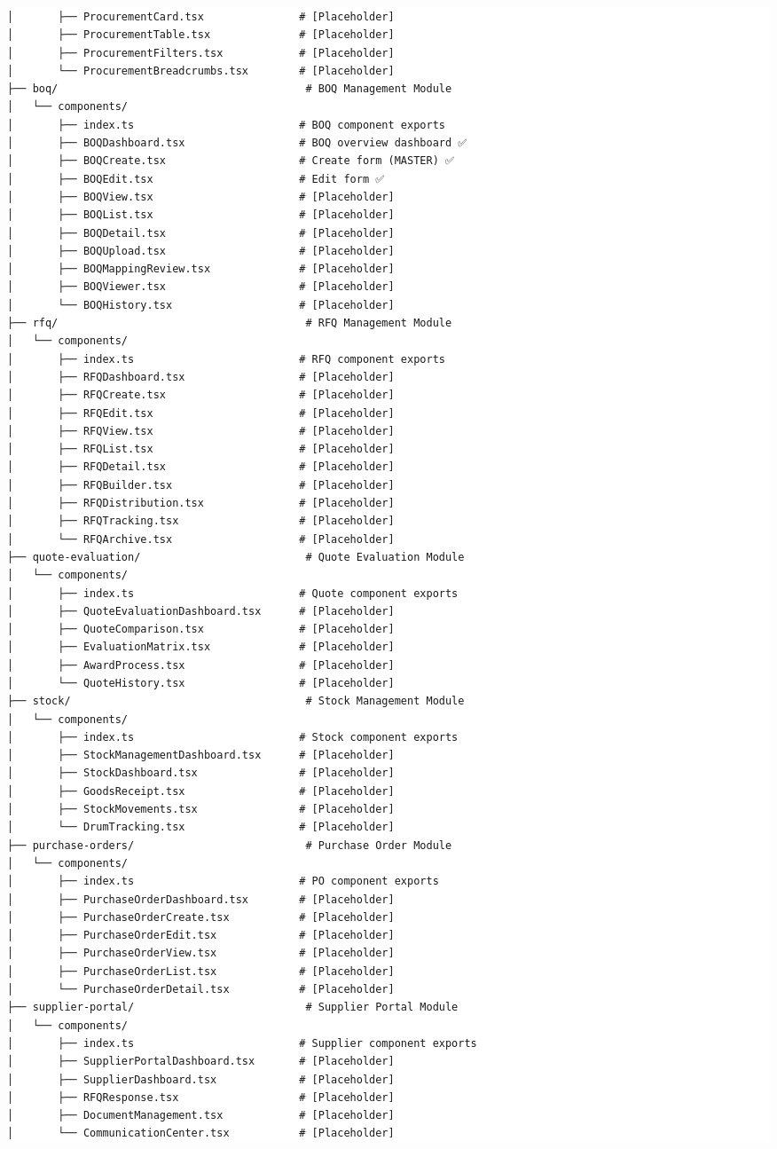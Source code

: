 ```
│       ├── ProcurementCard.tsx               # [Placeholder]
│       ├── ProcurementTable.tsx              # [Placeholder]
│       ├── ProcurementFilters.tsx            # [Placeholder]
│       └── ProcurementBreadcrumbs.tsx        # [Placeholder]
├── boq/                                       # BOQ Management Module
│   └── components/
│       ├── index.ts                          # BOQ component exports
│       ├── BOQDashboard.tsx                  # BOQ overview dashboard ✅
│       ├── BOQCreate.tsx                     # Create form (MASTER) ✅
│       ├── BOQEdit.tsx                       # Edit form ✅
│       ├── BOQView.tsx                       # [Placeholder]
│       ├── BOQList.tsx                       # [Placeholder]
│       ├── BOQDetail.tsx                     # [Placeholder]
│       ├── BOQUpload.tsx                     # [Placeholder]
│       ├── BOQMappingReview.tsx              # [Placeholder]
│       ├── BOQViewer.tsx                     # [Placeholder]
│       └── BOQHistory.tsx                    # [Placeholder]
├── rfq/                                       # RFQ Management Module
│   └── components/
│       ├── index.ts                          # RFQ component exports
│       ├── RFQDashboard.tsx                  # [Placeholder]
│       ├── RFQCreate.tsx                     # [Placeholder]
│       ├── RFQEdit.tsx                       # [Placeholder]
│       ├── RFQView.tsx                       # [Placeholder]
│       ├── RFQList.tsx                       # [Placeholder]
│       ├── RFQDetail.tsx                     # [Placeholder]
│       ├── RFQBuilder.tsx                    # [Placeholder]
│       ├── RFQDistribution.tsx               # [Placeholder]
│       ├── RFQTracking.tsx                   # [Placeholder]
│       └── RFQArchive.tsx                    # [Placeholder]
├── quote-evaluation/                          # Quote Evaluation Module
│   └── components/
│       ├── index.ts                          # Quote component exports
│       ├── QuoteEvaluationDashboard.tsx      # [Placeholder]
│       ├── QuoteComparison.tsx               # [Placeholder]
│       ├── EvaluationMatrix.tsx              # [Placeholder]
│       ├── AwardProcess.tsx                  # [Placeholder]
│       └── QuoteHistory.tsx                  # [Placeholder]
├── stock/                                     # Stock Management Module
│   └── components/
│       ├── index.ts                          # Stock component exports
│       ├── StockManagementDashboard.tsx      # [Placeholder]
│       ├── StockDashboard.tsx                # [Placeholder]
│       ├── GoodsReceipt.tsx                  # [Placeholder]
│       ├── StockMovements.tsx                # [Placeholder]
│       └── DrumTracking.tsx                  # [Placeholder]
├── purchase-orders/                           # Purchase Order Module
│   └── components/
│       ├── index.ts                          # PO component exports
│       ├── PurchaseOrderDashboard.tsx        # [Placeholder]
│       ├── PurchaseOrderCreate.tsx           # [Placeholder]
│       ├── PurchaseOrderEdit.tsx             # [Placeholder]
│       ├── PurchaseOrderView.tsx             # [Placeholder]
│       ├── PurchaseOrderList.tsx             # [Placeholder]
│       └── PurchaseOrderDetail.tsx           # [Placeholder]
├── supplier-portal/                           # Supplier Portal Module
│   └── components/
│       ├── index.ts                          # Supplier component exports
│       ├── SupplierPortalDashboard.tsx       # [Placeholder]
│       ├── SupplierDashboard.tsx             # [Placeholder]
│       ├── RFQResponse.tsx                   # [Placeholder]
│       ├── DocumentManagement.tsx            # [Placeholder]
│       └── CommunicationCenter.tsx           # [Placeholder]
```